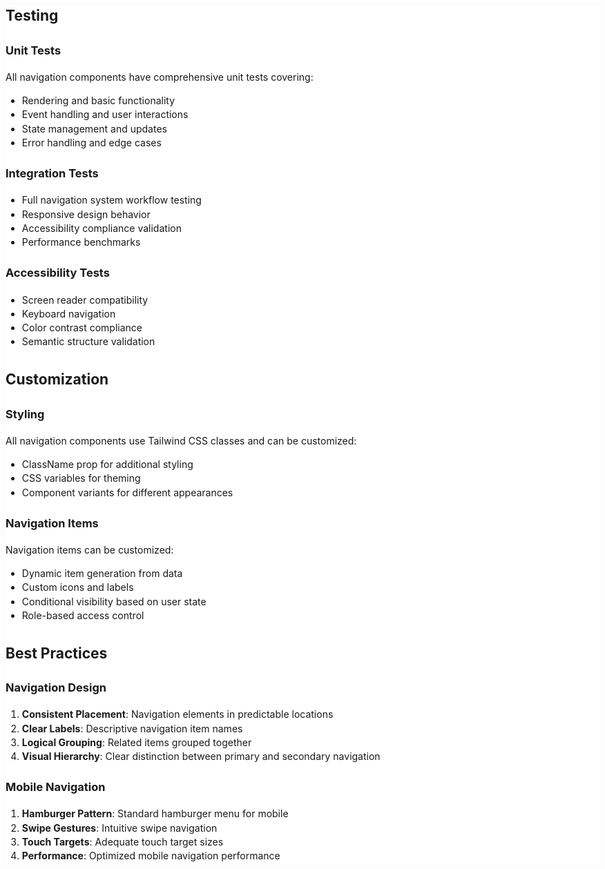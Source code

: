 ## Testing

### Unit Tests
All navigation components have comprehensive unit tests covering:
- Rendering and basic functionality
- Event handling and user interactions
- State management and updates
- Error handling and edge cases

### Integration Tests
- Full navigation system workflow testing
- Responsive design behavior
- Accessibility compliance validation
- Performance benchmarks

### Accessibility Tests
- Screen reader compatibility
- Keyboard navigation
- Color contrast compliance
- Semantic structure validation

## Customization

### Styling
All navigation components use Tailwind CSS classes and can be customized:
- ClassName prop for additional styling
- CSS variables for theming
- Component variants for different appearances

### Navigation Items
Navigation items can be customized:
- Dynamic item generation from data
- Custom icons and labels
- Conditional visibility based on user state
- Role-based access control

## Best Practices

### Navigation Design

1. **Consistent Placement**: Navigation elements in predictable locations
2. **Clear Labels**: Descriptive navigation item names
3. **Logical Grouping**: Related items grouped together
4. **Visual Hierarchy**: Clear distinction between primary and secondary navigation

### Mobile Navigation

1. **Hamburger Pattern**: Standard hamburger menu for mobile
2. **Swipe Gestures**: Intuitive swipe navigation
3. **Touch Targets**: Adequate touch target sizes
4. **Performance**: Optimized mobile navigation performance
